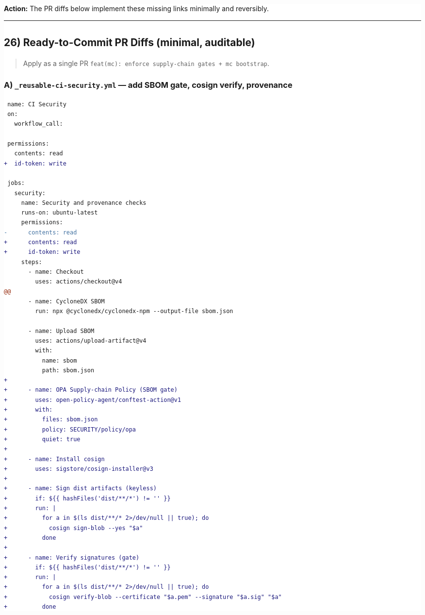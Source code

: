 **Action:** The PR diffs below implement these missing links minimally and reversibly.

---

## 26) Ready-to-Commit PR Diffs (minimal, auditable)

> Apply as a single PR `feat(mc): enforce supply-chain gates + mc bootstrap`.

### A) `_reusable-ci-security.yml` — add SBOM gate, cosign verify, provenance

```diff
 name: CI Security
 on:
   workflow_call:

 permissions:
   contents: read
+  id-token: write

 jobs:
   security:
     name: Security and provenance checks
     runs-on: ubuntu-latest
     permissions:
-      contents: read
+      contents: read
+      id-token: write
     steps:
       - name: Checkout
         uses: actions/checkout@v4
@@
       - name: CycloneDX SBOM
         run: npx @cyclonedx/cyclonedx-npm --output-file sbom.json

       - name: Upload SBOM
         uses: actions/upload-artifact@v4
         with:
           name: sbom
           path: sbom.json
+
+      - name: OPA Supply-chain Policy (SBOM gate)
+        uses: open-policy-agent/conftest-action@v1
+        with:
+          files: sbom.json
+          policy: SECURITY/policy/opa
+          quiet: true
+
+      - name: Install cosign
+        uses: sigstore/cosign-installer@v3
+
+      - name: Sign dist artifacts (keyless)
+        if: ${{ hashFiles('dist/**/*') != '' }}
+        run: |
+          for a in $(ls dist/**/* 2>/dev/null || true); do
+            cosign sign-blob --yes "$a"
+          done
+
+      - name: Verify signatures (gate)
+        if: ${{ hashFiles('dist/**/*') != '' }}
+        run: |
+          for a in $(ls dist/**/* 2>/dev/null || true); do
+            cosign verify-blob --certificate "$a.pem" --signature "$a.sig" "$a"
+          done
```